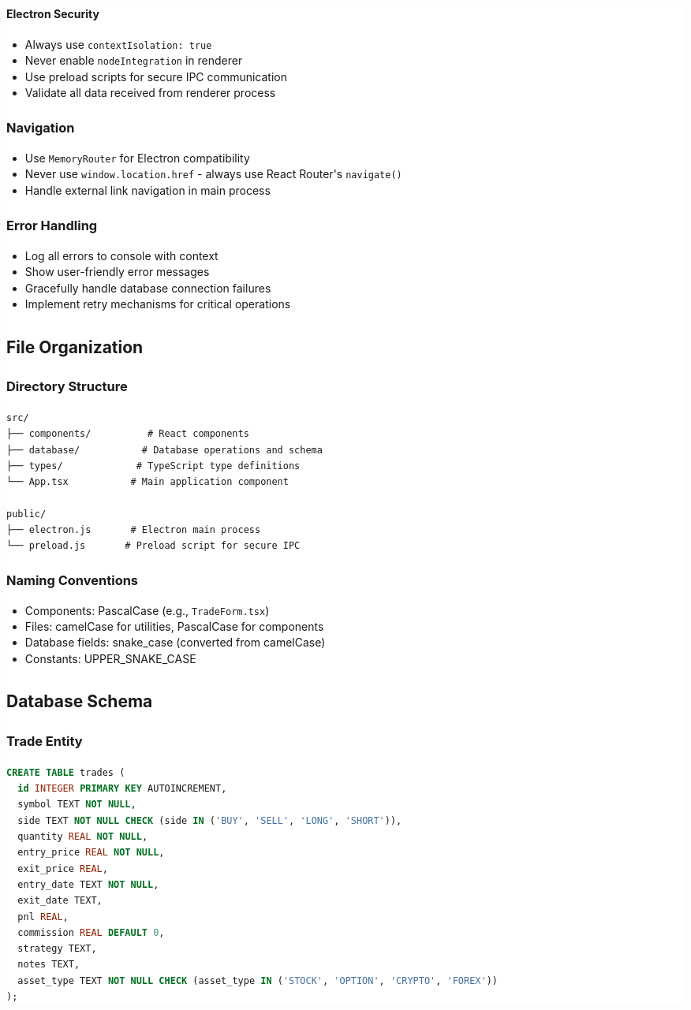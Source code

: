 #### Electron Security
- Always use `contextIsolation: true`
- Never enable `nodeIntegration` in renderer
- Use preload scripts for secure IPC communication
- Validate all data received from renderer process

### Navigation
- Use `MemoryRouter` for Electron compatibility
- Never use `window.location.href` - always use React Router's `navigate()`
- Handle external link navigation in main process

### Error Handling
- Log all errors to console with context
- Show user-friendly error messages
- Gracefully handle database connection failures
- Implement retry mechanisms for critical operations

## File Organization

### Directory Structure
```
src/
├── components/          # React components
├── database/           # Database operations and schema
├── types/             # TypeScript type definitions
└── App.tsx           # Main application component

public/
├── electron.js       # Electron main process
└── preload.js       # Preload script for secure IPC
```

### Naming Conventions
- Components: PascalCase (e.g., `TradeForm.tsx`)
- Files: camelCase for utilities, PascalCase for components
- Database fields: snake_case (converted from camelCase)
- Constants: UPPER_SNAKE_CASE

## Database Schema

### Trade Entity
```sql
CREATE TABLE trades (
  id INTEGER PRIMARY KEY AUTOINCREMENT,
  symbol TEXT NOT NULL,
  side TEXT NOT NULL CHECK (side IN ('BUY', 'SELL', 'LONG', 'SHORT')),
  quantity REAL NOT NULL,
  entry_price REAL NOT NULL,
  exit_price REAL,
  entry_date TEXT NOT NULL,
  exit_date TEXT,
  pnl REAL,
  commission REAL DEFAULT 0,
  strategy TEXT,
  notes TEXT,
  asset_type TEXT NOT NULL CHECK (asset_type IN ('STOCK', 'OPTION', 'CRYPTO', 'FOREX'))
);
```
